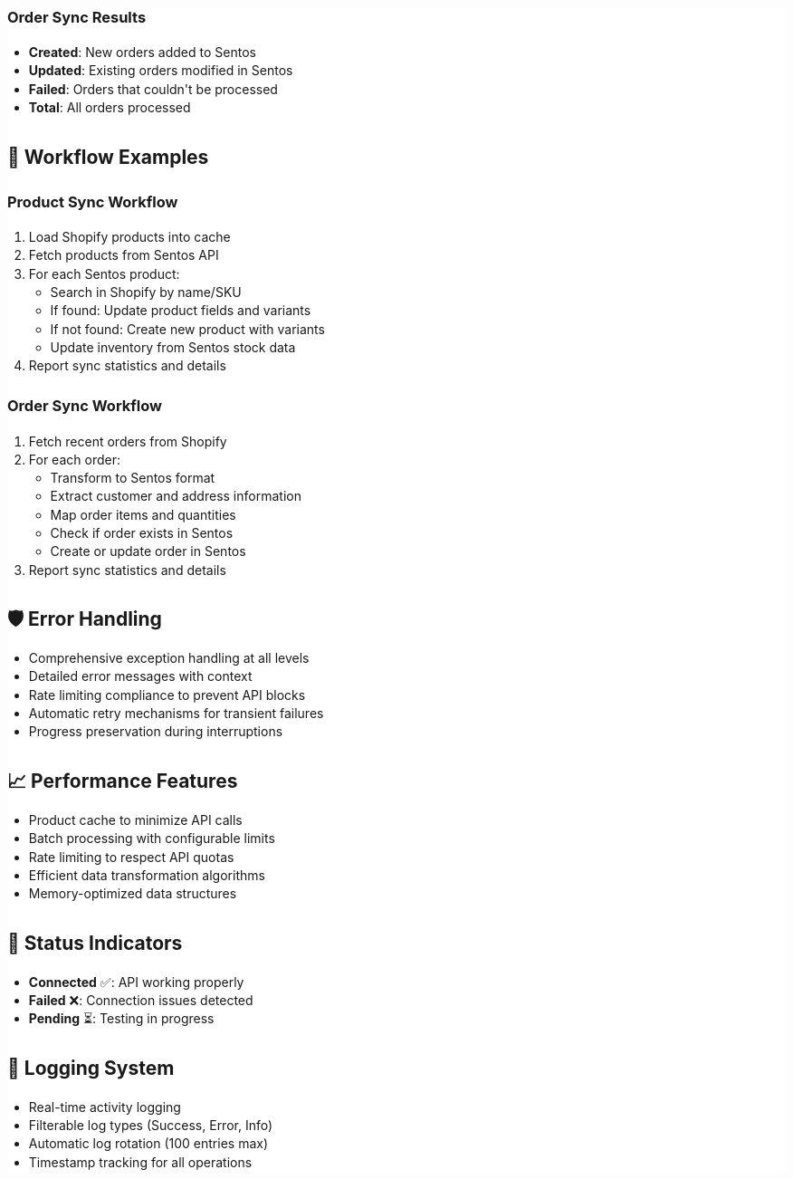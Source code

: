 ### Order Sync Results
- **Created**: New orders added to Sentos
- **Updated**: Existing orders modified in Sentos
- **Failed**: Orders that couldn't be processed
- **Total**: All orders processed

## 🔄 Workflow Examples

### Product Sync Workflow
1. Load Shopify products into cache
2. Fetch products from Sentos API
3. For each Sentos product:
   - Search in Shopify by name/SKU
   - If found: Update product fields and variants
   - If not found: Create new product with variants
   - Update inventory from Sentos stock data
4. Report sync statistics and details

### Order Sync Workflow
1. Fetch recent orders from Shopify
2. For each order:
   - Transform to Sentos format
   - Extract customer and address information
   - Map order items and quantities
   - Check if order exists in Sentos
   - Create or update order in Sentos
3. Report sync statistics and details

## 🛡️ Error Handling
- Comprehensive exception handling at all levels
- Detailed error messages with context
- Rate limiting compliance to prevent API blocks
- Automatic retry mechanisms for transient failures
- Progress preservation during interruptions

## 📈 Performance Features
- Product cache to minimize API calls
- Batch processing with configurable limits
- Rate limiting to respect API quotas
- Efficient data transformation algorithms
- Memory-optimized data structures

## 🚦 Status Indicators
- **Connected** ✅: API working properly
- **Failed** ❌: Connection issues detected
- **Pending** ⏳: Testing in progress

## 📝 Logging System
- Real-time activity logging
- Filterable log types (Success, Error, Info)
- Automatic log rotation (100 entries max)
- Timestamp tracking for all operations
